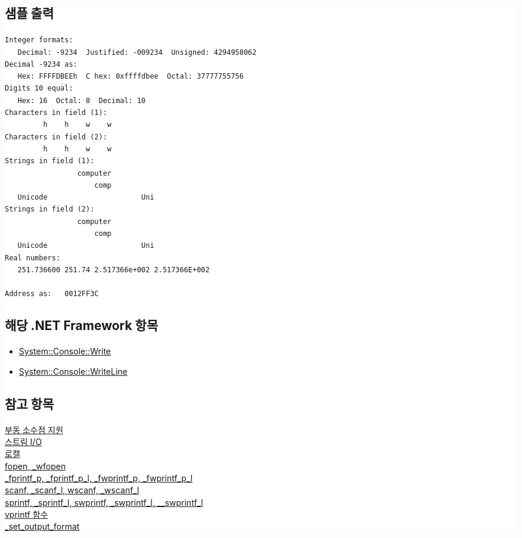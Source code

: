 ## 샘플 출력  
  
```  
Integer formats:  
   Decimal: -9234  Justified: -009234  Unsigned: 4294958062  
Decimal -9234 as:  
   Hex: FFFFDBEEh  C hex: 0xffffdbee  Octal: 37777755756  
Digits 10 equal:  
   Hex: 16  Octal: 8  Decimal: 10  
Characters in field (1):  
         h    h    w    w  
Characters in field (2):  
         h    h    w    w  
Strings in field (1):  
                 computer  
                     comp  
   Unicode                      Uni  
Strings in field (2):  
                 computer  
                     comp  
   Unicode                      Uni  
Real numbers:  
   251.736600 251.74 2.517366e+002 2.517366E+002  
  
Address as:   0012FF3C  
```  
  
## 해당 .NET Framework 항목  
  
-   [System::Console::Write](https://msdn.microsoft.com/en-us/library/system.console.write.aspx)  
  
-   [System::Console::WriteLine](https://msdn.microsoft.com/en-us/library/system.console.writeline.aspx)  
  
## 참고 항목  
 [부동 소수점 지원](../../c-runtime-library/floating-point-support.md)   
 [스트림 I\/O](../../c-runtime-library/stream-i-o.md)   
 [로캘](../../c-runtime-library/locale.md)   
 [fopen, \_wfopen](../../c-runtime-library/reference/fopen-wfopen.md)   
 [\_fprintf\_p, \_fprintf\_p\_l, \_fwprintf\_p, \_fwprintf\_p\_l](../../c-runtime-library/reference/fprintf-p-fprintf-p-l-fwprintf-p-fwprintf-p-l.md)   
 [scanf, \_scanf\_l, wscanf, \_wscanf\_l](../../c-runtime-library/reference/scanf-scanf-l-wscanf-wscanf-l.md)   
 [sprintf, \_sprintf\_l, swprintf, \_swprintf\_l, \_\_swprintf\_l](../../c-runtime-library/reference/sprintf-sprintf-l-swprintf-swprintf-l-swprintf-l.md)   
 [vprintf 함수](../../c-runtime-library/vprintf-functions.md)   
 [\_set\_output\_format](../../c-runtime-library/set-output-format.md)
